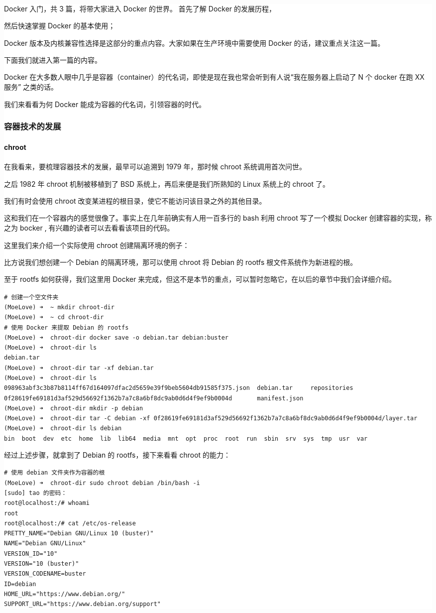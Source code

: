 

Docker 入门，共 3 篇，将带大家进入 Docker 的世界。
首先了解 Docker 的发展历程，

然后快速掌握 Docker 的基本使用；

Docker 版本及内核兼容性选择是这部分的重点内容。大家如果在生产环境中需要使用 Docker 的话，建议重点关注这一篇。

下面我们就进入第一篇的内容。

Docker 在大多数人眼中几乎是容器（container）的代名词，即使是现在我也常会听到有人说“我在服务器上启动了 N 个 docker 在跑 XX 服务” 之类的话。

我们来看看为何 Docker 能成为容器的代名词，引领容器的时代。

### 容器技术的发展

#### chroot

在我看来，要梳理容器技术的发展，最早可以追溯到 1979 年，那时候 chroot 系统调用首次问世。

之后 1982 年 chroot 机制被移植到了 BSD 系统上，再后来便是我们所熟知的 Linux 系统上的 chroot 了。

我们有时会使用 chroot 改变某进程的根目录，使它不能访问该目录之外的其他目录。

这和我们在一个容器内的感觉很像了。事实上在几年前确实有人用一百多行的 bash 利用 chroot 写了一个模拟 Docker 创建容器的实现，称之为 bocker , 有兴趣的读者可以去看看该项目的代码。

这里我们来介绍一个实际使用 chroot 创建隔离环境的例子：

比方说我们想创建一个 Debian 的隔离环境，那可以使用 chroot 将 Debian 的 rootfs 根文件系统作为新进程的根。

至于 rootfs 如何获得，我们这里用 Docker 来完成，但这不是本节的重点，可以暂时忽略它，在以后的章节中我们会详细介绍。

```linux
# 创建一个空文件夹
(MoeLove) ➜  ~ mkdir chroot-dir
(MoeLove) ➜  ~ cd chroot-dir
# 使用 Docker 来提取 Debian 的 rootfs
(MoeLove) ➜  chroot-dir docker save -o debian.tar debian:buster                                          
(MoeLove) ➜  chroot-dir ls
debian.tar
(MoeLove) ➜  chroot-dir tar -xf debian.tar 
(MoeLove) ➜  chroot-dir ls
098963abf3c3b87b8114ff67d164097dfac2d5659e39f9beb5604db91585f375.json  debian.tar     repositories
0f28619fe69181d3af529d56692f1362b7a7c8a6bf8dc9ab0d6d4f9ef9b0004d       manifest.json
(MoeLove) ➜  chroot-dir mkdir -p debian
(MoeLove) ➜  chroot-dir tar -C debian -xf 0f28619fe69181d3af529d56692f1362b7a7c8a6bf8dc9ab0d6d4f9ef9b0004d/layer.tar  
(MoeLove) ➜  chroot-dir ls debian
bin  boot  dev  etc  home  lib  lib64  media  mnt  opt  proc  root  run  sbin  srv  sys  tmp  usr  var
```

经过上述步骤，就拿到了 Debian 的 rootfs，接下来看看 chroot 的能力：

```
# 使用 debian 文件夹作为容器的根
(MoeLove) ➜  chroot-dir sudo chroot debian /bin/bash -i
[sudo] tao 的密码：
root@localhost:/# whoami 
root
root@localhost:/# cat /etc/os-release 
PRETTY_NAME="Debian GNU/Linux 10 (buster)"
NAME="Debian GNU/Linux"
VERSION_ID="10"
VERSION="10 (buster)"
VERSION_CODENAME=buster
ID=debian
HOME_URL="https://www.debian.org/"
SUPPORT_URL="https://www.debian.org/support"
```
